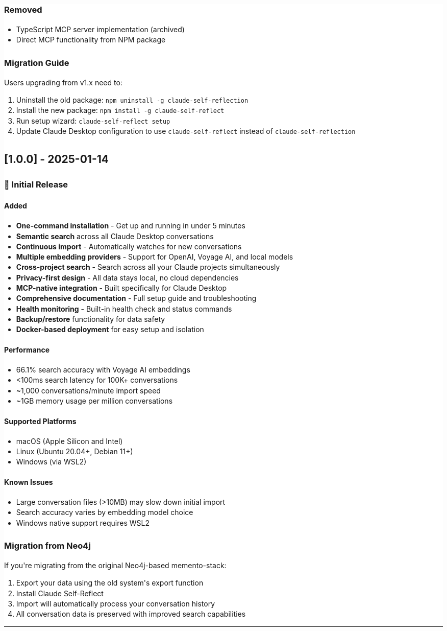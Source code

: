 ### Removed
- TypeScript MCP server implementation (archived)
- Direct MCP functionality from NPM package

### Migration Guide
Users upgrading from v1.x need to:
1. Uninstall the old package: `npm uninstall -g claude-self-reflection`
2. Install the new package: `npm install -g claude-self-reflect`
3. Run setup wizard: `claude-self-reflect setup`
4. Update Claude Desktop configuration to use `claude-self-reflect` instead of `claude-self-reflection`

## [1.0.0] - 2025-01-14

### 🎉 Initial Release

#### Added
- **One-command installation** - Get up and running in under 5 minutes
- **Semantic search** across all Claude Desktop conversations
- **Continuous import** - Automatically watches for new conversations
- **Multiple embedding providers** - Support for OpenAI, Voyage AI, and local models
- **Cross-project search** - Search across all your Claude projects simultaneously
- **Privacy-first design** - All data stays local, no cloud dependencies
- **MCP-native integration** - Built specifically for Claude Desktop
- **Comprehensive documentation** - Full setup guide and troubleshooting
- **Health monitoring** - Built-in health check and status commands
- **Backup/restore** functionality for data safety
- **Docker-based deployment** for easy setup and isolation

#### Performance
- 66.1% search accuracy with Voyage AI embeddings
- <100ms search latency for 100K+ conversations
- ~1,000 conversations/minute import speed
- ~1GB memory usage per million conversations

#### Supported Platforms
- macOS (Apple Silicon and Intel)
- Linux (Ubuntu 20.04+, Debian 11+)
- Windows (via WSL2)

#### Known Issues
- Large conversation files (>10MB) may slow down initial import
- Search accuracy varies by embedding model choice
- Windows native support requires WSL2

### Migration from Neo4j
If you're migrating from the original Neo4j-based memento-stack:
1. Export your data using the old system's export function
2. Install Claude Self-Reflect
3. Import will automatically process your conversation history
4. All conversation data is preserved with improved search capabilities

---